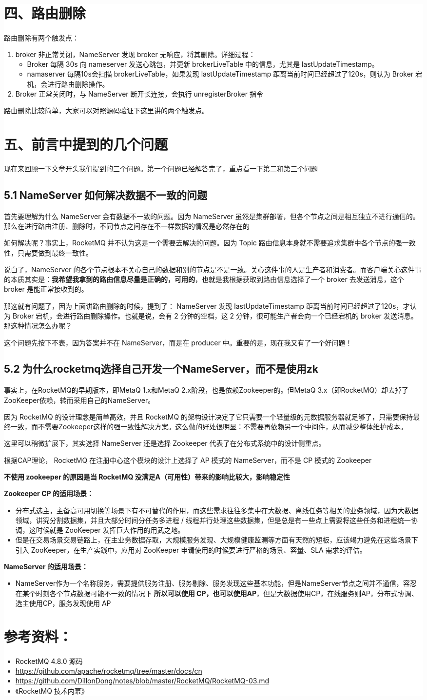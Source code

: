 # 四、路由删除

路由删除有两个触发点：

1. broker 非正常关闭，NameServer 发现 broker 无响应，将其删除。详细过程：
    - Broker 每隔 30s 向 nameserver 发送心跳包，并更新 brokerLiveTable 中的信息，尤其是 lastUpdateTimestamp。
    - namaserver 每隔10s会扫描 brokerLiveTable，如果发现 lastUpdateTimestamp 距离当前时间已经超过了120s，则认为 Broker 宕机，会进行路由删除操作。
2. Broker 正常关闭时，与 NameServer 断开长连接，会执行 unregisterBroker 指令

路由删除比较简单，大家可以对照源码验证下这里讲的两个触发点。

# 五、前言中提到的几个问题

现在来回顾一下文章开头我们提到的三个问题。第一个问题已经解答完了，重点看一下第二和第三个问题

## 5.1 NameServer 如何解决数据不一致的问题

首先要理解为什么 NameServer 会有数据不一致的问题。因为 NameServer 虽然是集群部署，但各个节点之间是相互独立不进行通信的。那么在进行路由注册、删除时，不同节点之间存在不一样数据的情况是必然存在的

如何解决呢？事实上，RocketMQ 并不认为这是一个需要去解决的问题。因为 Topic 路由信息本身就不需要追求集群中各个节点的强一致性，只需要做到最终一致性。

说白了，NameServer 的各个节点根本不关心自己的数据和别的节点是不是一致。关心这件事的人是生产者和消费者。而客户端关心这件事的本质其实是：**我希望我拿到的路由信息尽量是正确的，可用的**，也就是我根据获取到路由信息选择了一个 broker 去发送消息，这个 broker 是能正常接收到的。

那这就有问题了，因为上面讲路由删除的时候，提到了： NameServer 发现 lastUpdateTimestamp 距离当前时间已经超过了120s，才认为 Broker 宕机，会进行路由删除操作。也就是说，会有 2 分钟的空档，这 2 分钟，很可能生产者会向一个已经宕机的 broker 发送消息。那这种情况怎么办呢？

这个问题先按下不表，因为答案并不在 NameServer，而是在 producer 中。重要的是，现在我又有了一个好问题！

## 5.2 为什么rocketmq选择自己开发一个NameServer，而不是使用zk

事实上，在RocketMQ的早期版本，即MetaQ 1.x和MetaQ 2.x阶段，也是依赖Zookeeper的。但MetaQ 3.x（即RocketMQ）却去掉了ZooKeeper依赖，转而采用自己的NameServer。

因为 RocketMQ 的设计理念是简单高效，并且 RocketMQ 的架构设计决定了它只需要一个轻量级的元数据服务器就足够了，只需要保持最终一致，而不需要Zookeeper这样的强一致性解决方案。这么做的好处很明显：不需要再依赖另一个中间件，从而减少整体维护成本。

这里可以稍微扩展下，其实选择 NameServer 还是选择 Zookeeper 代表了在分布式系统中的设计侧重点。

根据CAP理论， RocketMQ 在注册中心这个模块的设计上选择了 AP 模式的 NameServer，而不是 CP 模式的 Zookeeper

**不使用 zookeeper 的原因是当 RocketMQ 没满足A（可用性）带来的影响比较大，影响稳定性**

**Zookeeper CP 的适用场景：**

- 分布式选主，主备高可用切换等场景下有不可替代的作用，而这些需求往往多集中在大数据、离线任务等相关的业务领域，因为大数据领域，讲究分割数据集，并且大部分时间分任务多进程 / 线程并行处理这些数据集，但是总是有一些点上需要将这些任务和进程统一协调，这时候就是 ZooKeeper 发挥巨大作用的用武之地。
- 但是在交易场景交易链路上，在主业务数据存取，大规模服务发现、大规模健康监测等方面有天然的短板，应该竭力避免在这些场景下引入 ZooKeeper，在生产实践中，应用对 ZooKeeper 申请使用的时候要进行严格的场景、容量、SLA 需求的评估。

**NameServer 的适用场景：**

- NameServer作为一个名称服务，需要提供服务注册、服务剔除、服务发现这些基本功能，但是NameServer节点之间并不通信，容忍在某个时刻各个节点数据可能不一致的情况下 **所以可以使用 CP，也可以使用AP**，但是大数据使用CP，在线服务则AP，分布式协调、选主使用CP，服务发现使用 AP

# 参考资料：
- RocketMQ 4.8.0 源码
- https://github.com/apache/rocketmq/tree/master/docs/cn
- https://github.com/DillonDong/notes/blob/master/RocketMQ/RocketMQ-03.md
- 《RocketMQ 技术内幕》